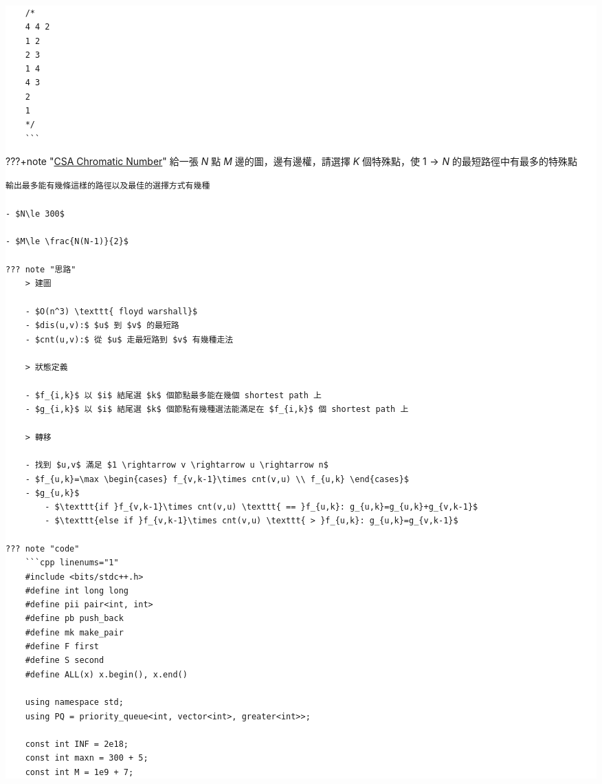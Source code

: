         /*
        4 4 2
        1 2 
        2 3
        1 4
        4 3
        2
        1
        */
        ```

???+note "[CSA Chromatic Number](https://csacademy.com/contest/archive/task/chromatic-number)"
	給一張 $N$ 點 $M$ 邊的圖，邊有邊權，請選擇 $K$ 個特殊點，使 $1\to N$ 的最短路徑中有最多的特殊點
	
	輸出最多能有幾條這樣的路徑以及最佳的選擇方式有幾種
	
	- $N\le 300$
	
	- $M\le \frac{N(N-1)}{2}$
	
	??? note "思路"
		> 建圖
	
	    - $O(n^3) \texttt{ floyd warshall}$ 
	    - $dis(u,v):$ $u$ 到 $v$ 的最短路
	    - $cnt(u,v):$ 從 $u$ 走最短路到 $v$ 有幾種走法
	
		> 狀態定義
	
	    - $f_{i,k}$ 以 $i$ 結尾選 $k$ 個節點最多能在幾個 shortest path 上
	    - $g_{i,k}$ 以 $i$ 結尾選 $k$ 個節點有幾種選法能滿足在 $f_{i,k}$ 個 shortest path 上
	
		> 轉移
	
	    - 找到 $u,v$ 滿足 $1 \rightarrow v \rightarrow u \rightarrow n$
	    - $f_{u,k}=\max \begin{cases} f_{v,k-1}\times cnt(v,u) \\ f_{u,k} \end{cases}$
	    - $g_{u,k}$
	    	- $\texttt{if }f_{v,k-1}\times cnt(v,u) \texttt{ == }f_{u,k}: g_{u,k}=g_{u,k}+g_{v,k-1}$
	    	- $\texttt{else if }f_{v,k-1}\times cnt(v,u) \texttt{ > }f_{u,k}: g_{u,k}=g_{v,k-1}$
	
	??? note "code"
		```cpp linenums="1"
		#include <bits/stdc++.h>
	    #define int long long
	    #define pii pair<int, int>
	    #define pb push_back
	    #define mk make_pair
	    #define F first
	    #define S second
	    #define ALL(x) x.begin(), x.end()
	
	    using namespace std;
	    using PQ = priority_queue<int, vector<int>, greater<int>>;
	
	    const int INF = 2e18;
	    const int maxn = 300 + 5;
	    const int M = 1e9 + 7;
	